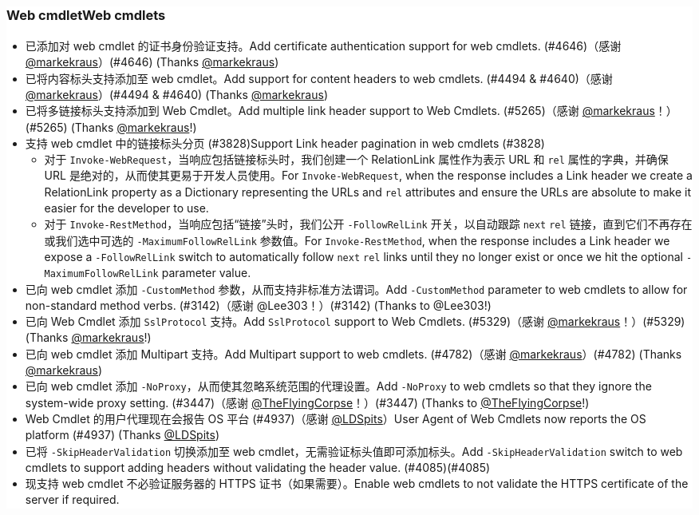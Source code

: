 ### <a name="web-cmdlets"></a><span data-ttu-id="e4708-303">Web cmdlet</span><span class="sxs-lookup"><span data-stu-id="e4708-303">Web cmdlets</span></span>

- <span data-ttu-id="e4708-304">已添加对 web cmdlet 的证书身份验证支持。</span><span class="sxs-lookup"><span data-stu-id="e4708-304">Add certificate authentication support for web cmdlets.</span></span> <span data-ttu-id="e4708-305">(#4646)（感谢 [@markekraus](https://github.com/markekraus)）</span><span class="sxs-lookup"><span data-stu-id="e4708-305">(#4646) (Thanks [@markekraus](https://github.com/markekraus))</span></span>
- <span data-ttu-id="e4708-306">已将内容标头支持添加至 web cmdlet。</span><span class="sxs-lookup"><span data-stu-id="e4708-306">Add support for content headers to web cmdlets.</span></span> <span data-ttu-id="e4708-307">(#4494 & #4640)（感谢 [@markekraus](https://github.com/markekraus)）</span><span class="sxs-lookup"><span data-stu-id="e4708-307">(#4494 & #4640) (Thanks [@markekraus](https://github.com/markekraus))</span></span>
- <span data-ttu-id="e4708-308">已将多链接标头支持添加到 Web Cmdlet。</span><span class="sxs-lookup"><span data-stu-id="e4708-308">Add multiple link header support to Web Cmdlets.</span></span> <span data-ttu-id="e4708-309">(#5265)（感谢 [@markekraus](https://github.com/markekraus)！）</span><span class="sxs-lookup"><span data-stu-id="e4708-309">(#5265) (Thanks [@markekraus](https://github.com/markekraus)!)</span></span>
- <span data-ttu-id="e4708-310">支持 web cmdlet 中的链接标头分页 (#3828)</span><span class="sxs-lookup"><span data-stu-id="e4708-310">Support Link header pagination in web cmdlets (#3828)</span></span>
  - <span data-ttu-id="e4708-311">对于 `Invoke-WebRequest`，当响应包括链接标头时，我们创建一个 RelationLink 属性作为表示 URL 和 `rel` 属性的字典，并确保 URL 是绝对的，从而使其更易于开发人员使用。</span><span class="sxs-lookup"><span data-stu-id="e4708-311">For `Invoke-WebRequest`, when the response includes a Link header we create a RelationLink property as a Dictionary representing the URLs and `rel` attributes and ensure the URLs are absolute to make it easier for the developer to use.</span></span>
  - <span data-ttu-id="e4708-312">对于 `Invoke-RestMethod`，当响应包括“链接”头时，我们公开 `-FollowRelLink` 开关，以自动跟踪 `next` `rel` 链接，直到它们不再存在或我们选中可选的 `-MaximumFollowRelLink` 参数值。</span><span class="sxs-lookup"><span data-stu-id="e4708-312">For `Invoke-RestMethod`, when the response includes a Link header we expose a `-FollowRelLink` switch to automatically follow `next` `rel` links until they no longer exist or once we hit the optional `-MaximumFollowRelLink` parameter value.</span></span>
- <span data-ttu-id="e4708-313">已向 web cmdlet 添加 `-CustomMethod` 参数，从而支持非标准方法谓词。</span><span class="sxs-lookup"><span data-stu-id="e4708-313">Add `-CustomMethod` parameter to web cmdlets to allow for non-standard method verbs.</span></span> <span data-ttu-id="e4708-314">(#3142)（感谢 @Lee303！）</span><span class="sxs-lookup"><span data-stu-id="e4708-314">(#3142) (Thanks to @Lee303!)</span></span>
- <span data-ttu-id="e4708-315">已向 Web Cmdlet 添加 `SslProtocol` 支持。</span><span class="sxs-lookup"><span data-stu-id="e4708-315">Add `SslProtocol` support to Web Cmdlets.</span></span> <span data-ttu-id="e4708-316">(#5329)（感谢 [@markekraus](https://github.com/markekraus)！）</span><span class="sxs-lookup"><span data-stu-id="e4708-316">(#5329) (Thanks [@markekraus](https://github.com/markekraus)!)</span></span>
- <span data-ttu-id="e4708-317">已向 web cmdlet 添加 Multipart 支持。</span><span class="sxs-lookup"><span data-stu-id="e4708-317">Add Multipart support to web cmdlets.</span></span> <span data-ttu-id="e4708-318">(#4782)（感谢 [@markekraus](https://github.com/markekraus)）</span><span class="sxs-lookup"><span data-stu-id="e4708-318">(#4782) (Thanks [@markekraus](https://github.com/markekraus))</span></span>
- <span data-ttu-id="e4708-319">已向 web cmdlet 添加 `-NoProxy`，从而使其忽略系统范围的代理设置。</span><span class="sxs-lookup"><span data-stu-id="e4708-319">Add `-NoProxy` to web cmdlets so that they ignore the system-wide proxy setting.</span></span> <span data-ttu-id="e4708-320">(#3447)（感谢 [@TheFlyingCorpse](https://github.com/TheFlyingCorpse)！）</span><span class="sxs-lookup"><span data-stu-id="e4708-320">(#3447) (Thanks to [@TheFlyingCorpse](https://github.com/TheFlyingCorpse)!)</span></span>
- <span data-ttu-id="e4708-321">Web Cmdlet 的用户代理现在会报告 OS 平台 (#4937)（感谢 [@LDSpits](https://github.com/LDSpits)）</span><span class="sxs-lookup"><span data-stu-id="e4708-321">User Agent of Web Cmdlets now reports the OS platform (#4937) (Thanks [@LDSpits](https://github.com/LDSpits))</span></span>
- <span data-ttu-id="e4708-322">已将 `-SkipHeaderValidation` 切换添加至 web cmdlet，无需验证标头值即可添加标头。</span><span class="sxs-lookup"><span data-stu-id="e4708-322">Add `-SkipHeaderValidation` switch to web cmdlets to support adding headers without validating the header value.</span></span> <span data-ttu-id="e4708-323">(#4085)</span><span class="sxs-lookup"><span data-stu-id="e4708-323">(#4085)</span></span>
- <span data-ttu-id="e4708-324">现支持 web cmdlet 不必验证服务器的 HTTPS 证书（如果需要）。</span><span class="sxs-lookup"><span data-stu-id="e4708-324">Enable web cmdlets to not validate the HTTPS certificate of the server if required.</span></span>